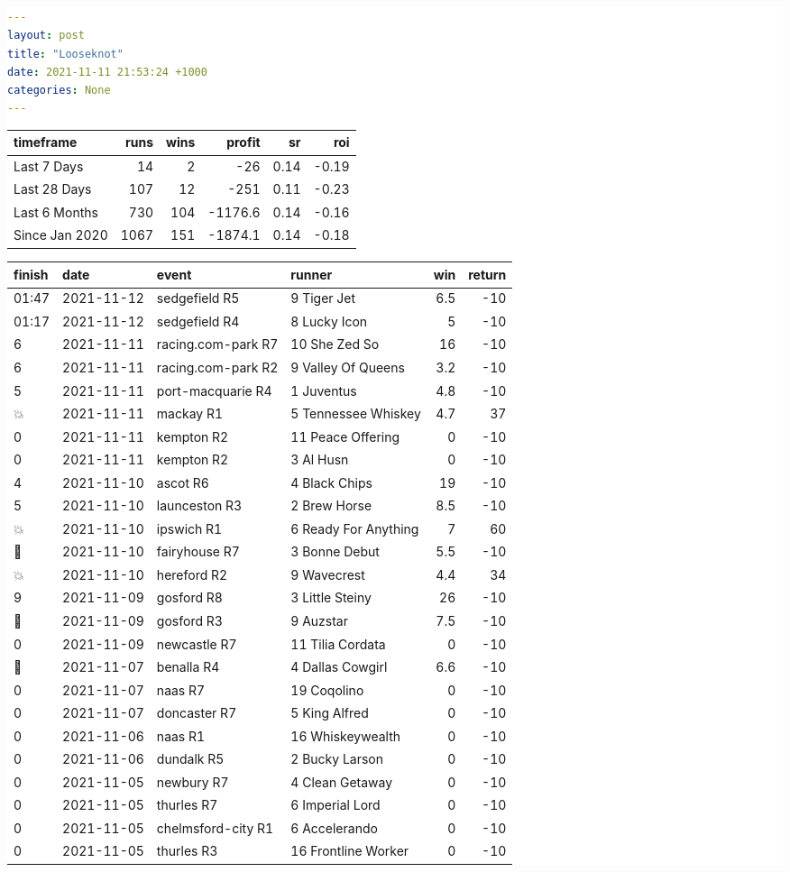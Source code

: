 ```yaml
---   
layout: post   
title: "Looseknot"   
date: 2021-11-11 21:53:24 +1000  
categories: None 
---   
```



| timeframe      |   runs |   wins |   profit |   sr |   roi |
|:---------------|-------:|-------:|---------:|-----:|------:|
| Last 7 Days    |     14 |      2 |    -26   | 0.14 | -0.19 |
| Last 28 Days   |    107 |     12 |   -251   | 0.11 | -0.23 |
| Last 6 Months  |    730 |    104 |  -1176.6 | 0.14 | -0.16 |
| Since Jan 2020 |   1067 |    151 |  -1874.1 | 0.14 | -0.18 |

| finish            | date       | event                         | runner                |    win |   return |
|:------------------|:-----------|:------------------------------|:----------------------|-------:|---------:|
| 01:47             | 2021-11-12 | sedgefield R5                 | 9 Tiger Jet           |   6.5  |    -10   |
| 01:17             | 2021-11-12 | sedgefield R4                 | 8 Lucky Icon          |   5    |    -10   |
| 6                 | 2021-11-11 | racing.com-park R7            | 10 She Zed So         |  16    |    -10   |
| 6                 | 2021-11-11 | racing.com-park R2            | 9 Valley Of Queens    |   3.2  |    -10   |
| 5                 | 2021-11-11 | port-macquarie R4             | 1 Juventus            |   4.8  |    -10   |
| :boom:            | 2021-11-11 | mackay R1                     | 5 Tennessee Whiskey   |   4.7  |     37   |
| 0                 | 2021-11-11 | kempton R2                    | 11 Peace Offering     |   0    |    -10   |
| 0                 | 2021-11-11 | kempton R2                    | 3 Al Husn             |   0    |    -10   |
| 4                 | 2021-11-10 | ascot R6                      | 4 Black Chips         |  19    |    -10   |
| 5                 | 2021-11-10 | launceston R3                 | 2 Brew Horse          |   8.5  |    -10   |
| :boom:            | 2021-11-10 | ipswich R1                    | 6 Ready For Anything  |   7    |     60   |
| :3rd_place_medal: | 2021-11-10 | fairyhouse R7                 | 3 Bonne Debut         |   5.5  |    -10   |
| :boom:            | 2021-11-10 | hereford R2                   | 9 Wavecrest           |   4.4  |     34   |
| 9                 | 2021-11-09 | gosford R8                    | 3 Little Steiny       |  26    |    -10   |
| :3rd_place_medal: | 2021-11-09 | gosford R3                    | 9 Auzstar             |   7.5  |    -10   |
| 0                 | 2021-11-09 | newcastle R7                  | 11 Tilia Cordata      |   0    |    -10   |
| :3rd_place_medal: | 2021-11-07 | benalla R4                    | 4 Dallas Cowgirl      |   6.6  |    -10   |
| 0                 | 2021-11-07 | naas R7                       | 19 Coqolino           |   0    |    -10   |
| 0                 | 2021-11-07 | doncaster R7                  | 5 King Alfred         |   0    |    -10   |
| 0                 | 2021-11-06 | naas R1                       | 16 Whiskeywealth      |   0    |    -10   |
| 0                 | 2021-11-06 | dundalk R5                    | 2 Bucky Larson        |   0    |    -10   |
| 0                 | 2021-11-05 | newbury R7                    | 4 Clean Getaway       |   0    |    -10   |
| 0                 | 2021-11-05 | thurles R7                    | 6 Imperial Lord       |   0    |    -10   |
| 0                 | 2021-11-05 | chelmsford-city R1            | 6 Accelerando         |   0    |    -10   |
| 0                 | 2021-11-05 | thurles R3                    | 16 Frontline Worker   |   0    |    -10   |